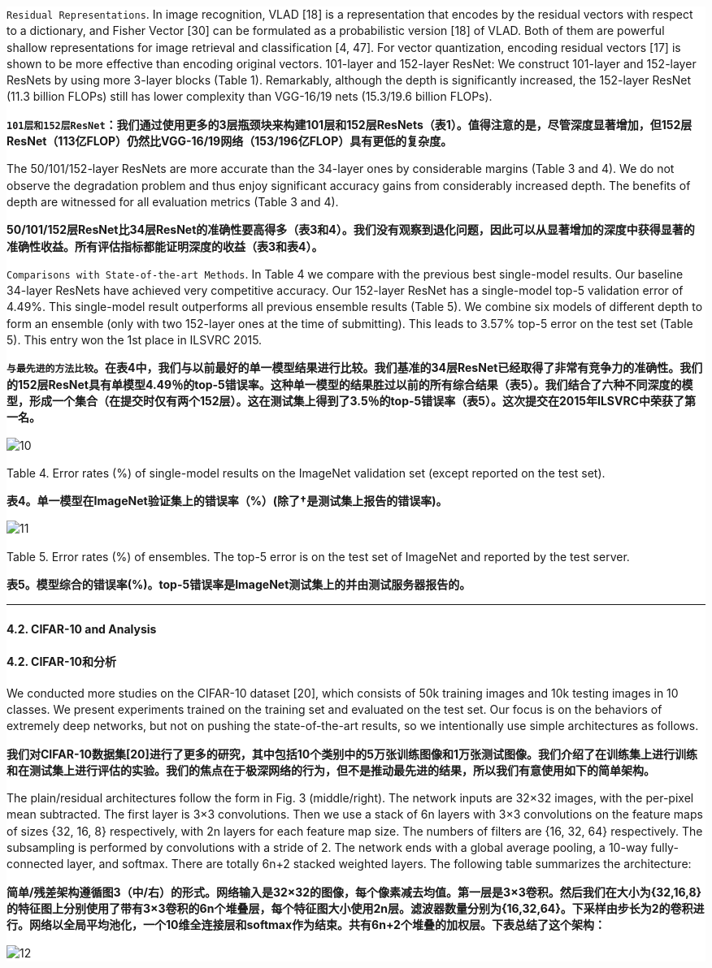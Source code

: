 ```Residual Representations```. In image recognition, VLAD [18] is a representation that encodes by the residual vectors with respect to a dictionary, and Fisher Vector [30] can be formulated as a probabilistic version [18] of VLAD. Both of them are powerful shallow representations for image retrieval and classification [4, 47]. For vector quantization, encoding residual vectors [17] is shown to be more effective than encoding original vectors.
101-layer and 152-layer ResNet: We construct 101-layer and 152-layer ResNets by using more 3-layer blocks (Table 1). Remarkably, although the depth is significantly increased, the 152-layer ResNet (11.3 billion FLOPs) still has lower complexity than VGG-16/19 nets (15.3/19.6 billion FLOPs).

**```101层和152层ResNet```：我们通过使用更多的3层瓶颈块来构建101层和152层ResNets（表1）。值得注意的是，尽管深度显著增加，但152层ResNet（113亿FLOP）仍然比VGG-16/19网络（153/196亿FLOP）具有更低的复杂度。**

The 50/101/152-layer ResNets are more accurate than the 34-layer ones by considerable margins (Table 3 and 4). We do not observe the degradation problem and thus enjoy significant accuracy gains from considerably increased depth. The benefits of depth are witnessed for all evaluation metrics (Table 3 and 4).

**50/101/152层ResNet比34层ResNet的准确性要高得多（表3和4）。我们没有观察到退化问题，因此可以从显著增加的深度中获得显著的准确性收益。所有评估指标都能证明深度的收益（表3和表4）。**

```Comparisons with State-of-the-art Methods```. In Table 4 we compare with the previous best single-model results. Our baseline 34-layer ResNets have achieved very competitive accuracy. Our 152-layer ResNet has a single-model top-5 validation error of 4.49%. This single-model result outperforms all previous ensemble results (Table 5). We combine six models of different depth to form an ensemble (only with two 152-layer ones at the time of submitting). This leads to 3.57% top-5 error on the test set (Table 5). This entry won the 1st place in ILSVRC 2015.

**```与最先进的方法比较```。在表4中，我们与以前最好的单一模型结果进行比较。我们基准的34层ResNet已经取得了非常有竞争力的准确性。我们的152层ResNet具有单模型4.49％的top-5错误率。这种单一模型的结果胜过以前的所有综合结果（表5）。我们结合了六种不同深度的模型，形成一个集合（在提交时仅有两个152层）。这在测试集上得到了3.5％的top-5错误率（表5）。这次提交在2015年ILSVRC中荣获了第一名。**

![10](/images/posts/ResNet/10.png)

Table 4. Error rates (%) of single-model results on the ImageNet validation set (except reported on the test set).

**表4。单一模型在ImageNet验证集上的错误率（%）(除了†是测试集上报告的错误率)。**

![11](/images/posts/ResNet/11.png)

Table 5. Error rates (%) of ensembles. The top-5 error is on the test set of ImageNet and reported by the test server.

**表5。模型综合的错误率(%)。top-5错误率是ImageNet测试集上的并由测试服务器报告的。**

---

#### 4.2. CIFAR-10 and Analysis
#### 4.2. CIFAR-10和分析

We conducted more studies on the CIFAR-10 dataset [20], which consists of 50k training images and 10k testing images in 10 classes. We present experiments trained on the training set and evaluated on the test set. Our focus is on the behaviors of extremely deep networks, but not on pushing the state-of-the-art results, so we intentionally use simple architectures as follows.

**我们对CIFAR-10数据集[20]进行了更多的研究，其中包括10个类别中的5万张训练图像和1万张测试图像。我们介绍了在训练集上进行训练和在测试集上进行评估的实验。我们的焦点在于极深网络的行为，但不是推动最先进的结果，所以我们有意使用如下的简单架构。**

The plain/residual architectures follow the form in Fig. 3 (middle/right). The network inputs are 32×32 images, with the per-pixel mean subtracted. The first layer is 3×3 convolutions. Then we use a stack of 6n layers with 3×3 convolutions on the feature maps of sizes {32, 16, 8} respectively, with 2n layers for each feature map size. The numbers of filters are {16, 32, 64} respectively. The subsampling is performed by convolutions with a stride of 2. The network ends with a global average pooling, a 10-way fully-connected layer, and softmax. There are totally 6n+2 stacked weighted layers. The following table summarizes the architecture:

**简单/残差架构遵循图3（中/右）的形式。网络输入是32×32的图像，每个像素减去均值。第一层是3×3卷积。然后我们在大小为{32,16,8}的特征图上分别使用了带有3×3卷积的6n个堆叠层，每个特征图大小使用2n层。滤波器数量分别为{16,32,64}。下采样由步长为2的卷积进行。网络以全局平均池化，一个10维全连接层和softmax作为结束。共有6n+2个堆叠的加权层。下表总结了这个架构：**

![12](/images/posts/ResNet/12.png)

```